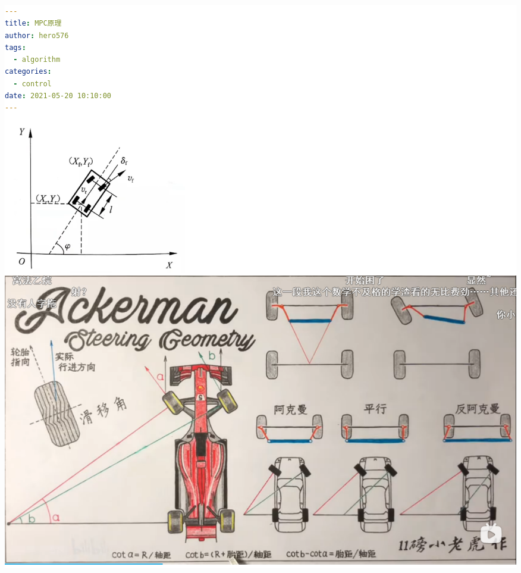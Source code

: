```yaml
---
title: MPC原理
author: hero576
tags: 
  - algorithm
categories:
  - control
date: 2021-05-20 10:10:00
---
```

>


![数学模型](/images/pasted-395.png)
![阿克曼转向角](/images/pasted-396.png)

